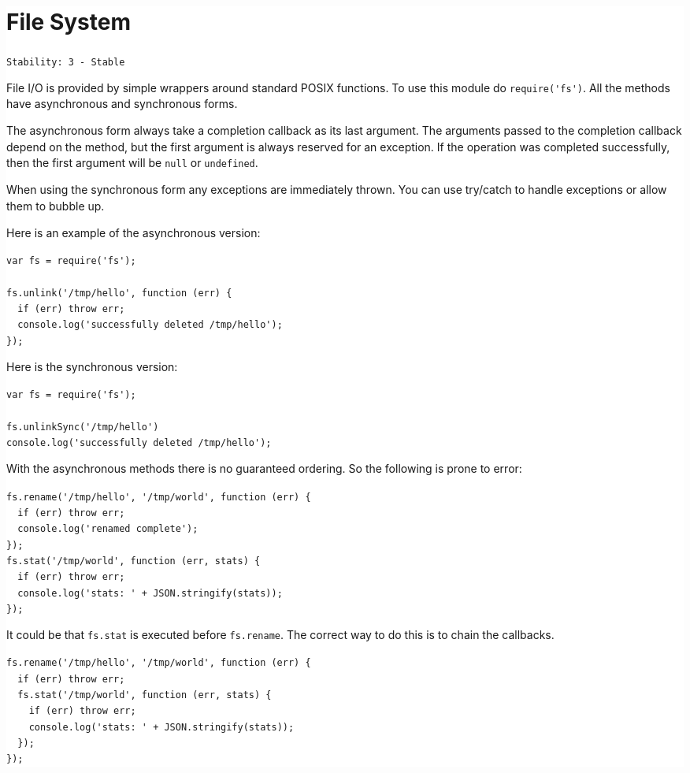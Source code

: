 # File System

    Stability: 3 - Stable



File I/O is provided by simple wrappers around standard POSIX functions.  To
use this module do `require('fs')`. All the methods have asynchronous and
synchronous forms.

The asynchronous form always take a completion callback as its last argument.
The arguments passed to the completion callback depend on the method, but the
first argument is always reserved for an exception. If the operation was
completed successfully, then the first argument will be `null` or `undefined`.

When using the synchronous form any exceptions are immediately thrown.
You can use try/catch to handle exceptions or allow them to bubble up.

Here is an example of the asynchronous version:

    var fs = require('fs');

    fs.unlink('/tmp/hello', function (err) {
      if (err) throw err;
      console.log('successfully deleted /tmp/hello');
    });

Here is the synchronous version:

    var fs = require('fs');

    fs.unlinkSync('/tmp/hello')
    console.log('successfully deleted /tmp/hello');

With the asynchronous methods there is no guaranteed ordering. So the
following is prone to error:

    fs.rename('/tmp/hello', '/tmp/world', function (err) {
      if (err) throw err;
      console.log('renamed complete');
    });
    fs.stat('/tmp/world', function (err, stats) {
      if (err) throw err;
      console.log('stats: ' + JSON.stringify(stats));
    });

It could be that `fs.stat` is executed before `fs.rename`.
The correct way to do this is to chain the callbacks.

    fs.rename('/tmp/hello', '/tmp/world', function (err) {
      if (err) throw err;
      fs.stat('/tmp/world', function (err, stats) {
        if (err) throw err;
        console.log('stats: ' + JSON.stringify(stats));
      });
    });
